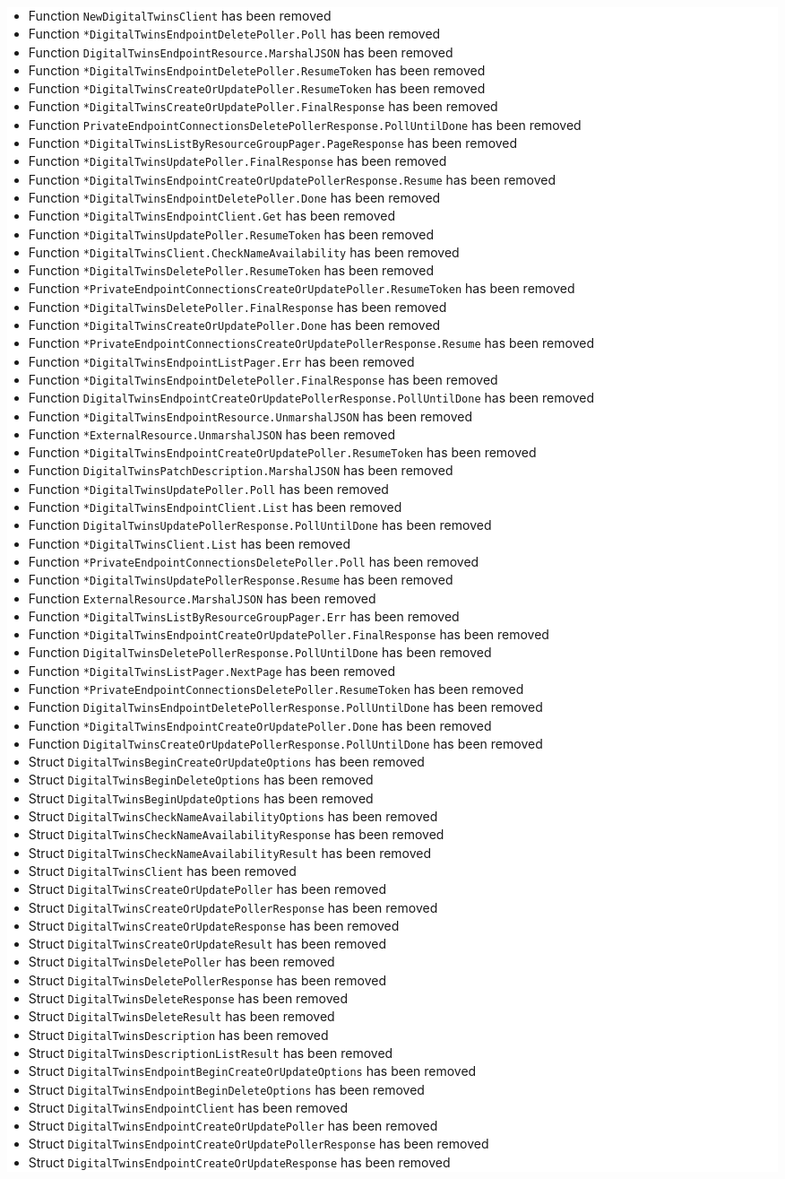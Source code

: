 - Function `NewDigitalTwinsClient` has been removed
- Function `*DigitalTwinsEndpointDeletePoller.Poll` has been removed
- Function `DigitalTwinsEndpointResource.MarshalJSON` has been removed
- Function `*DigitalTwinsEndpointDeletePoller.ResumeToken` has been removed
- Function `*DigitalTwinsCreateOrUpdatePoller.ResumeToken` has been removed
- Function `*DigitalTwinsCreateOrUpdatePoller.FinalResponse` has been removed
- Function `PrivateEndpointConnectionsDeletePollerResponse.PollUntilDone` has been removed
- Function `*DigitalTwinsListByResourceGroupPager.PageResponse` has been removed
- Function `*DigitalTwinsUpdatePoller.FinalResponse` has been removed
- Function `*DigitalTwinsEndpointCreateOrUpdatePollerResponse.Resume` has been removed
- Function `*DigitalTwinsEndpointDeletePoller.Done` has been removed
- Function `*DigitalTwinsEndpointClient.Get` has been removed
- Function `*DigitalTwinsUpdatePoller.ResumeToken` has been removed
- Function `*DigitalTwinsClient.CheckNameAvailability` has been removed
- Function `*DigitalTwinsDeletePoller.ResumeToken` has been removed
- Function `*PrivateEndpointConnectionsCreateOrUpdatePoller.ResumeToken` has been removed
- Function `*DigitalTwinsDeletePoller.FinalResponse` has been removed
- Function `*DigitalTwinsCreateOrUpdatePoller.Done` has been removed
- Function `*PrivateEndpointConnectionsCreateOrUpdatePollerResponse.Resume` has been removed
- Function `*DigitalTwinsEndpointListPager.Err` has been removed
- Function `*DigitalTwinsEndpointDeletePoller.FinalResponse` has been removed
- Function `DigitalTwinsEndpointCreateOrUpdatePollerResponse.PollUntilDone` has been removed
- Function `*DigitalTwinsEndpointResource.UnmarshalJSON` has been removed
- Function `*ExternalResource.UnmarshalJSON` has been removed
- Function `*DigitalTwinsEndpointCreateOrUpdatePoller.ResumeToken` has been removed
- Function `DigitalTwinsPatchDescription.MarshalJSON` has been removed
- Function `*DigitalTwinsUpdatePoller.Poll` has been removed
- Function `*DigitalTwinsEndpointClient.List` has been removed
- Function `DigitalTwinsUpdatePollerResponse.PollUntilDone` has been removed
- Function `*DigitalTwinsClient.List` has been removed
- Function `*PrivateEndpointConnectionsDeletePoller.Poll` has been removed
- Function `*DigitalTwinsUpdatePollerResponse.Resume` has been removed
- Function `ExternalResource.MarshalJSON` has been removed
- Function `*DigitalTwinsListByResourceGroupPager.Err` has been removed
- Function `*DigitalTwinsEndpointCreateOrUpdatePoller.FinalResponse` has been removed
- Function `DigitalTwinsDeletePollerResponse.PollUntilDone` has been removed
- Function `*DigitalTwinsListPager.NextPage` has been removed
- Function `*PrivateEndpointConnectionsDeletePoller.ResumeToken` has been removed
- Function `DigitalTwinsEndpointDeletePollerResponse.PollUntilDone` has been removed
- Function `*DigitalTwinsEndpointCreateOrUpdatePoller.Done` has been removed
- Function `DigitalTwinsCreateOrUpdatePollerResponse.PollUntilDone` has been removed
- Struct `DigitalTwinsBeginCreateOrUpdateOptions` has been removed
- Struct `DigitalTwinsBeginDeleteOptions` has been removed
- Struct `DigitalTwinsBeginUpdateOptions` has been removed
- Struct `DigitalTwinsCheckNameAvailabilityOptions` has been removed
- Struct `DigitalTwinsCheckNameAvailabilityResponse` has been removed
- Struct `DigitalTwinsCheckNameAvailabilityResult` has been removed
- Struct `DigitalTwinsClient` has been removed
- Struct `DigitalTwinsCreateOrUpdatePoller` has been removed
- Struct `DigitalTwinsCreateOrUpdatePollerResponse` has been removed
- Struct `DigitalTwinsCreateOrUpdateResponse` has been removed
- Struct `DigitalTwinsCreateOrUpdateResult` has been removed
- Struct `DigitalTwinsDeletePoller` has been removed
- Struct `DigitalTwinsDeletePollerResponse` has been removed
- Struct `DigitalTwinsDeleteResponse` has been removed
- Struct `DigitalTwinsDeleteResult` has been removed
- Struct `DigitalTwinsDescription` has been removed
- Struct `DigitalTwinsDescriptionListResult` has been removed
- Struct `DigitalTwinsEndpointBeginCreateOrUpdateOptions` has been removed
- Struct `DigitalTwinsEndpointBeginDeleteOptions` has been removed
- Struct `DigitalTwinsEndpointClient` has been removed
- Struct `DigitalTwinsEndpointCreateOrUpdatePoller` has been removed
- Struct `DigitalTwinsEndpointCreateOrUpdatePollerResponse` has been removed
- Struct `DigitalTwinsEndpointCreateOrUpdateResponse` has been removed